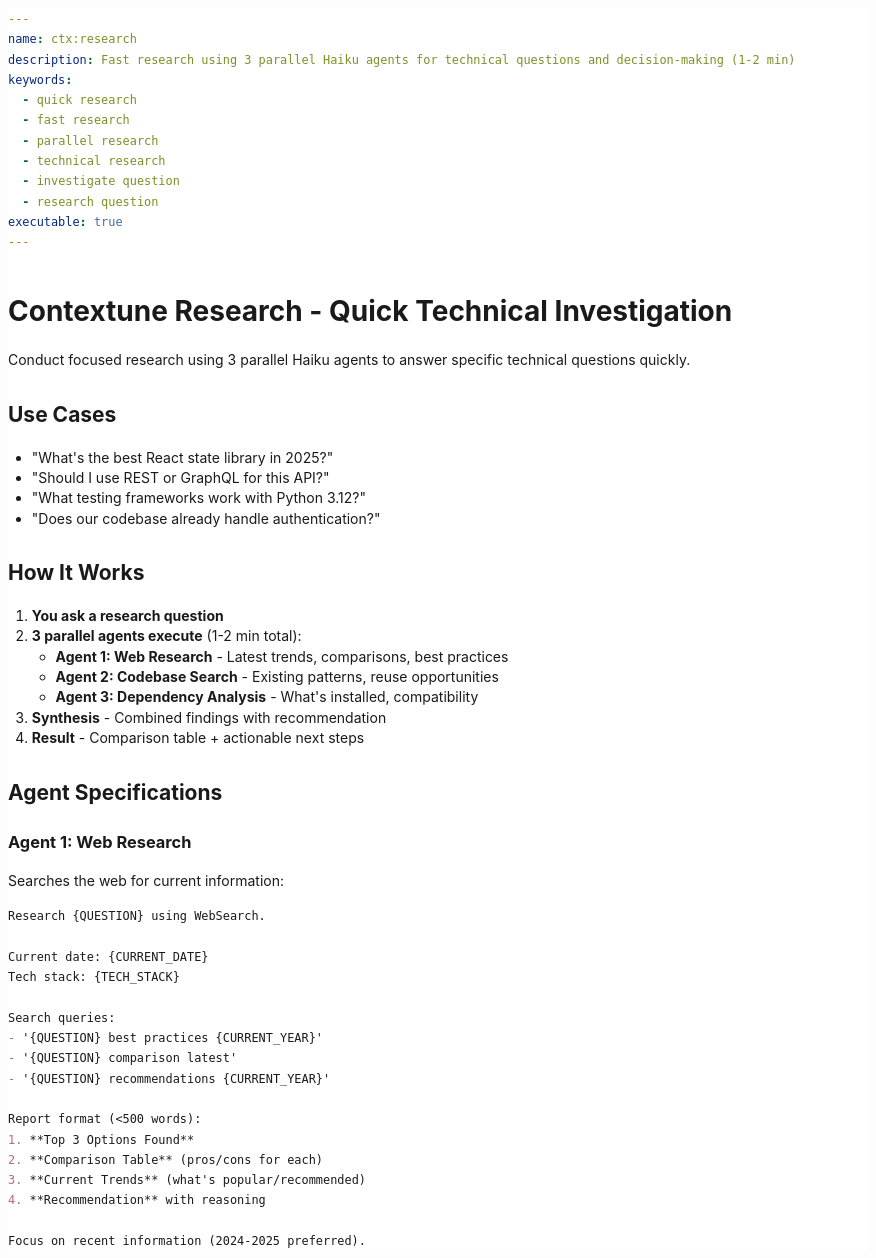 ```yaml
---
name: ctx:research
description: Fast research using 3 parallel Haiku agents for technical questions and decision-making (1-2 min)
keywords:
  - quick research
  - fast research
  - parallel research
  - technical research
  - investigate question
  - research question
executable: true
---
```


# Contextune Research - Quick Technical Investigation

Conduct focused research using 3 parallel Haiku agents to answer specific technical questions quickly.

## Use Cases

- "What's the best React state library in 2025?"
- "Should I use REST or GraphQL for this API?"
- "What testing frameworks work with Python 3.12?"
- "Does our codebase already handle authentication?"

## How It Works

1. **You ask a research question**
2. **3 parallel agents execute** (1-2 min total):
   - **Agent 1: Web Research** - Latest trends, comparisons, best practices
   - **Agent 2: Codebase Search** - Existing patterns, reuse opportunities
   - **Agent 3: Dependency Analysis** - What's installed, compatibility
3. **Synthesis** - Combined findings with recommendation
4. **Result** - Comparison table + actionable next steps

## Agent Specifications

### Agent 1: Web Research

Searches the web for current information:

```markdown
Research {QUESTION} using WebSearch.

Current date: {CURRENT_DATE}
Tech stack: {TECH_STACK}

Search queries:
- '{QUESTION} best practices {CURRENT_YEAR}'
- '{QUESTION} comparison latest'
- '{QUESTION} recommendations {CURRENT_YEAR}'

Report format (<500 words):
1. **Top 3 Options Found**
2. **Comparison Table** (pros/cons for each)
3. **Current Trends** (what's popular/recommended)
4. **Recommendation** with reasoning

Focus on recent information (2024-2025 preferred).
```